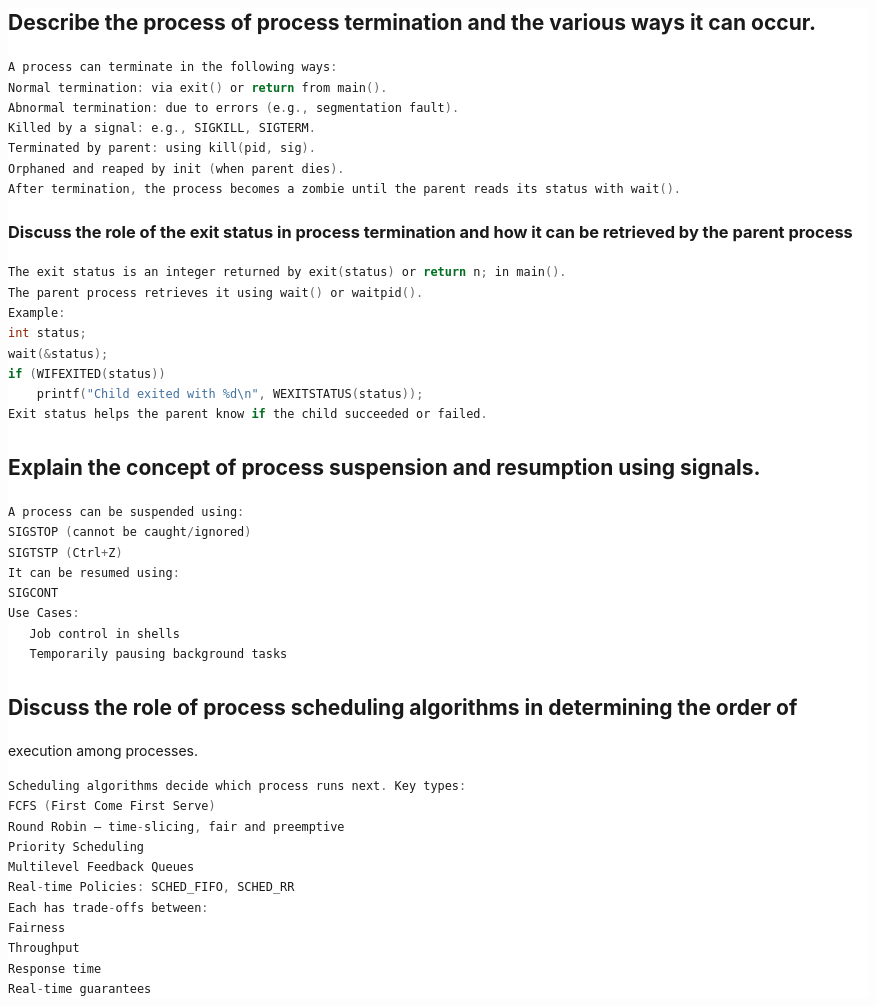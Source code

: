 ## Describe the process of process termination and the various ways it can occur.
```c
A process can terminate in the following ways:
Normal termination: via exit() or return from main().
Abnormal termination: due to errors (e.g., segmentation fault).
Killed by a signal: e.g., SIGKILL, SIGTERM.
Terminated by parent: using kill(pid, sig).
Orphaned and reaped by init (when parent dies).
After termination, the process becomes a zombie until the parent reads its status with wait().

```
### Discuss the role of the exit status in process termination and how it can be retrieved by the parent process
```c
The exit status is an integer returned by exit(status) or return n; in main().
The parent process retrieves it using wait() or waitpid().
Example:
int status;
wait(&status);
if (WIFEXITED(status))
    printf("Child exited with %d\n", WEXITSTATUS(status));
Exit status helps the parent know if the child succeeded or failed.
```


## Explain the concept of process suspension and resumption using signals.
```c
A process can be suspended using:
SIGSTOP (cannot be caught/ignored)
SIGTSTP (Ctrl+Z)
It can be resumed using:
SIGCONT
Use Cases:
   Job control in shells
   Temporarily pausing background tasks

```

## Discuss the role of process scheduling algorithms in determining the order of 
execution among processes.
```c
Scheduling algorithms decide which process runs next. Key types:
FCFS (First Come First Serve)
Round Robin – time-slicing, fair and preemptive
Priority Scheduling
Multilevel Feedback Queues
Real-time Policies: SCHED_FIFO, SCHED_RR
Each has trade-offs between:
Fairness
Throughput
Response time
Real-time guarantees

```
